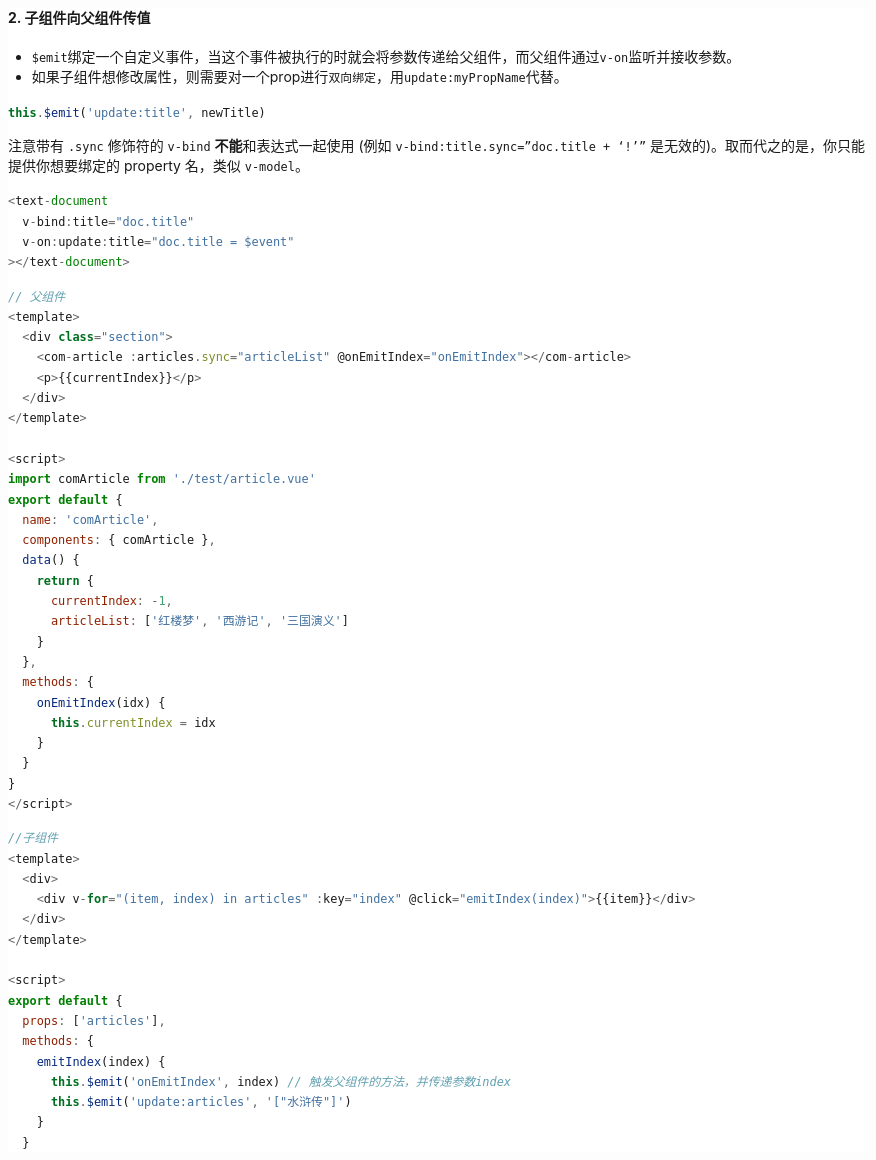 ```js
```

#### 2. 子组件向父组件传值

- `$emit`绑定一个自定义事件，当这个事件被执行的时就会将参数传递给父组件，而父组件通过`v-on`监听并接收参数。
- 如果子组件想修改属性，则需要对一个prop进行`双向绑定`，用`update:myPropName`代替。

```js
this.$emit('update:title', newTitle)
```

注意带有 `.sync` 修饰符的 `v-bind` **不能**和表达式一起使用 (例如 `v-bind:title.sync=”doc.title + ‘!’”` 是无效的)。取而代之的是，你只能提供你想要绑定的 property 名，类似 `v-model`。

```js
<text-document
  v-bind:title="doc.title"
  v-on:update:title="doc.title = $event"
></text-document>
```

```js
// 父组件
<template>
  <div class="section">
    <com-article :articles.sync="articleList" @onEmitIndex="onEmitIndex"></com-article>
    <p>{{currentIndex}}</p>
  </div>
</template>

<script>
import comArticle from './test/article.vue'
export default {
  name: 'comArticle',
  components: { comArticle },
  data() {
    return {
      currentIndex: -1,
      articleList: ['红楼梦', '西游记', '三国演义']
    }
  },
  methods: {
    onEmitIndex(idx) {
      this.currentIndex = idx
    }
  }
}
</script>
```

```js
//子组件
<template>
  <div>
    <div v-for="(item, index) in articles" :key="index" @click="emitIndex(index)">{{item}}</div>
  </div>
</template>

<script>
export default {
  props: ['articles'],
  methods: {
    emitIndex(index) {
      this.$emit('onEmitIndex', index) // 触发父组件的方法，并传递参数index
      this.$emit('update:articles', '["水浒传"]')
    }
  }
```